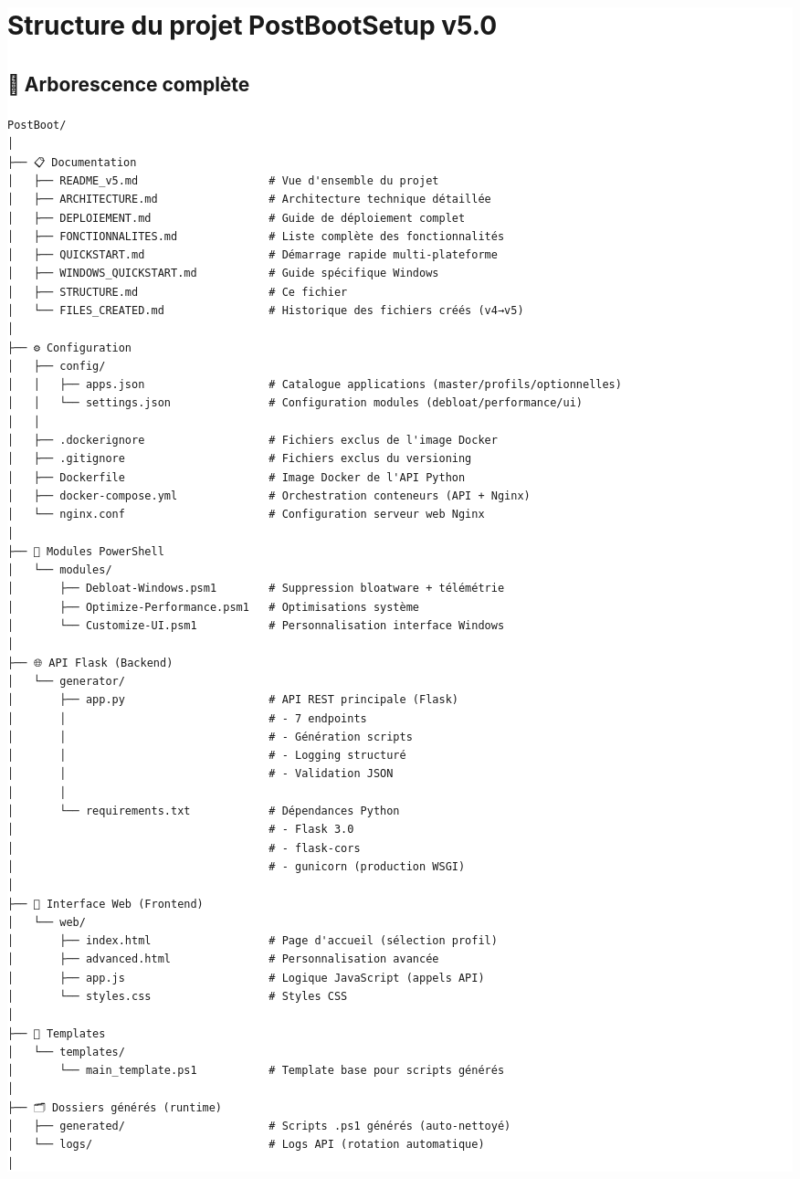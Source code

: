 # Structure du projet PostBootSetup v5.0

## 📁 Arborescence complète

```
PostBoot/
│
├── 📋 Documentation
│   ├── README_v5.md                    # Vue d'ensemble du projet
│   ├── ARCHITECTURE.md                 # Architecture technique détaillée
│   ├── DEPLOIEMENT.md                  # Guide de déploiement complet
│   ├── FONCTIONNALITES.md              # Liste complète des fonctionnalités
│   ├── QUICKSTART.md                   # Démarrage rapide multi-plateforme
│   ├── WINDOWS_QUICKSTART.md           # Guide spécifique Windows
│   ├── STRUCTURE.md                    # Ce fichier
│   └── FILES_CREATED.md                # Historique des fichiers créés (v4→v5)
│
├── ⚙️ Configuration
│   ├── config/
│   │   ├── apps.json                   # Catalogue applications (master/profils/optionnelles)
│   │   └── settings.json               # Configuration modules (debloat/performance/ui)
│   │
│   ├── .dockerignore                   # Fichiers exclus de l'image Docker
│   ├── .gitignore                      # Fichiers exclus du versioning
│   ├── Dockerfile                      # Image Docker de l'API Python
│   ├── docker-compose.yml              # Orchestration conteneurs (API + Nginx)
│   └── nginx.conf                      # Configuration serveur web Nginx
│
├── 🔧 Modules PowerShell
│   └── modules/
│       ├── Debloat-Windows.psm1        # Suppression bloatware + télémétrie
│       ├── Optimize-Performance.psm1   # Optimisations système
│       └── Customize-UI.psm1           # Personnalisation interface Windows
│
├── 🌐 API Flask (Backend)
│   └── generator/
│       ├── app.py                      # API REST principale (Flask)
│       │                               # - 7 endpoints
│       │                               # - Génération scripts
│       │                               # - Logging structuré
│       │                               # - Validation JSON
│       │
│       └── requirements.txt            # Dépendances Python
│                                       # - Flask 3.0
│                                       # - flask-cors
│                                       # - gunicorn (production WSGI)
│
├── 🎨 Interface Web (Frontend)
│   └── web/
│       ├── index.html                  # Page d'accueil (sélection profil)
│       ├── advanced.html               # Personnalisation avancée
│       ├── app.js                      # Logique JavaScript (appels API)
│       └── styles.css                  # Styles CSS
│
├── 📜 Templates
│   └── templates/
│       └── main_template.ps1           # Template base pour scripts générés
│
├── 🗂️ Dossiers générés (runtime)
│   ├── generated/                      # Scripts .ps1 générés (auto-nettoyé)
│   └── logs/                           # Logs API (rotation automatique)
│
```